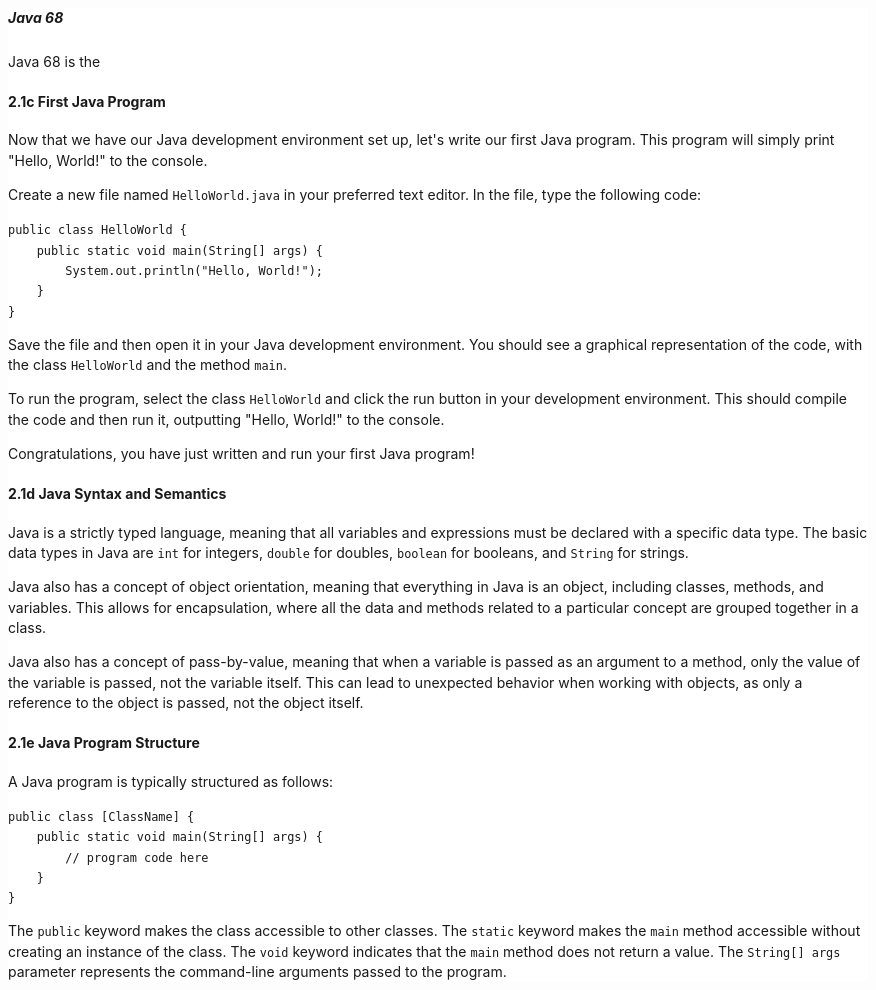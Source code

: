 ##### Java 68

Java 68 is the


#### 2.1c First Java Program

Now that we have our Java development environment set up, let's write our first Java program. This program will simply print "Hello, World!" to the console.

Create a new file named `HelloWorld.java` in your preferred text editor. In the file, type the following code:

```
public class HelloWorld {
    public static void main(String[] args) {
        System.out.println("Hello, World!");
    }
}
```

Save the file and then open it in your Java development environment. You should see a graphical representation of the code, with the class `HelloWorld` and the method `main`.

To run the program, select the class `HelloWorld` and click the run button in your development environment. This should compile the code and then run it, outputting "Hello, World!" to the console.

Congratulations, you have just written and run your first Java program!

#### 2.1d Java Syntax and Semantics

Java is a strictly typed language, meaning that all variables and expressions must be declared with a specific data type. The basic data types in Java are `int` for integers, `double` for doubles, `boolean` for booleans, and `String` for strings.

Java also has a concept of object orientation, meaning that everything in Java is an object, including classes, methods, and variables. This allows for encapsulation, where all the data and methods related to a particular concept are grouped together in a class.

Java also has a concept of pass-by-value, meaning that when a variable is passed as an argument to a method, only the value of the variable is passed, not the variable itself. This can lead to unexpected behavior when working with objects, as only a reference to the object is passed, not the object itself.

#### 2.1e Java Program Structure

A Java program is typically structured as follows:

```
public class [ClassName] {
    public static void main(String[] args) {
        // program code here
    }
}
```

The `public` keyword makes the class accessible to other classes. The `static` keyword makes the `main` method accessible without creating an instance of the class. The `void` keyword indicates that the `main` method does not return a value. The `String[] args` parameter represents the command-line arguments passed to the program.
